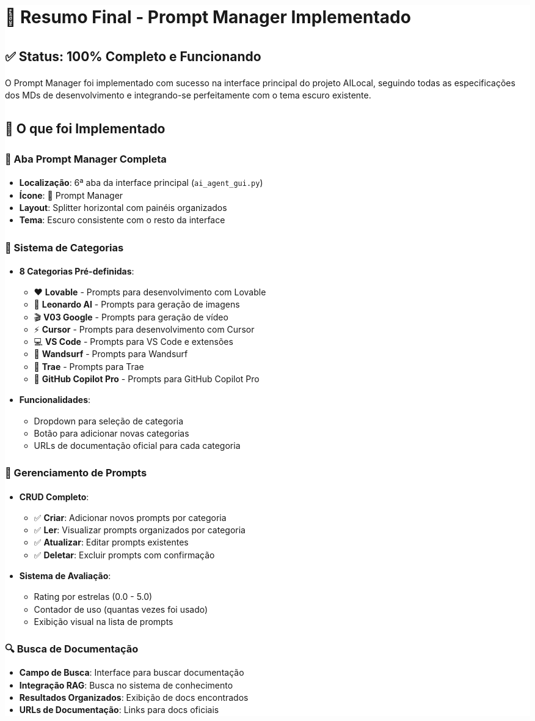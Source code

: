 # 🎯 Resumo Final - Prompt Manager Implementado

## ✅ Status: 100% Completo e Funcionando

O Prompt Manager foi implementado com sucesso na interface principal do projeto AILocal, seguindo todas as especificações dos MDs de desenvolvimento e integrando-se perfeitamente com o tema escuro existente.

## 🚀 O que foi Implementado

### 💬 Aba Prompt Manager Completa
- **Localização**: 6ª aba da interface principal (`ai_agent_gui.py`)
- **Ícone**: 💬 Prompt Manager
- **Layout**: Splitter horizontal com painéis organizados
- **Tema**: Escuro consistente com o resto da interface

### 📂 Sistema de Categorias
- **8 Categorias Pré-definidas**:
  - ❤️ **Lovable** - Prompts para desenvolvimento com Lovable
  - 🎨 **Leonardo AI** - Prompts para geração de imagens
  - 🎬 **V03 Google** - Prompts para geração de vídeo
  - ⚡ **Cursor** - Prompts para desenvolvimento com Cursor
  - 💻 **VS Code** - Prompts para VS Code e extensões
  - 🌊 **Wandsurf** - Prompts para Wandsurf
  - 🌿 **Trae** - Prompts para Trae
  - 🤖 **GitHub Copilot Pro** - Prompts para GitHub Copilot Pro

- **Funcionalidades**:
  - Dropdown para seleção de categoria
  - Botão para adicionar novas categorias
  - URLs de documentação oficial para cada categoria

### 📝 Gerenciamento de Prompts
- **CRUD Completo**:
  - ✅ **Criar**: Adicionar novos prompts por categoria
  - ✅ **Ler**: Visualizar prompts organizados por categoria
  - ✅ **Atualizar**: Editar prompts existentes
  - ✅ **Deletar**: Excluir prompts com confirmação

- **Sistema de Avaliação**:
  - Rating por estrelas (0.0 - 5.0)
  - Contador de uso (quantas vezes foi usado)
  - Exibição visual na lista de prompts

### 🔍 Busca de Documentação
- **Campo de Busca**: Interface para buscar documentação
- **Integração RAG**: Busca no sistema de conhecimento
- **Resultados Organizados**: Exibição de docs encontrados
- **URLs de Documentação**: Links para docs oficiais
